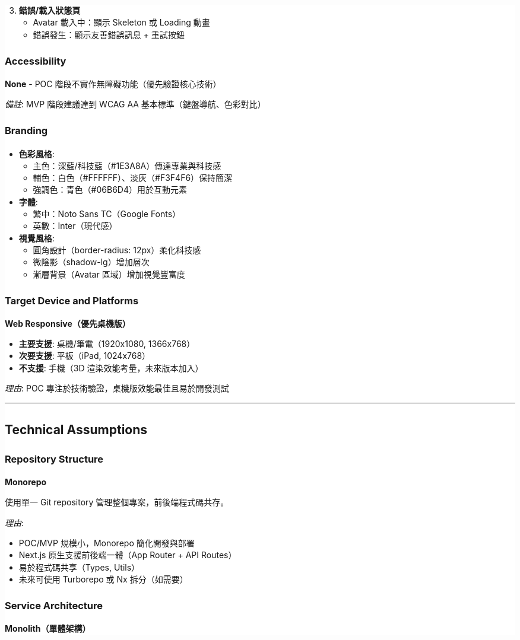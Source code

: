 3. **錯誤/載入狀態頁**
   - Avatar 載入中：顯示 Skeleton 或 Loading 動畫
   - 錯誤發生：顯示友善錯誤訊息 + 重試按鈕

### Accessibility

**None** - POC 階段不實作無障礙功能（優先驗證核心技術）

_備註_: MVP 階段建議達到 WCAG AA 基本標準（鍵盤導航、色彩對比）

### Branding

- **色彩風格**: 
  - 主色：深藍/科技藍（#1E3A8A）傳達專業與科技感
  - 輔色：白色（#FFFFFF）、淡灰（#F3F4F6）保持簡潔
  - 強調色：青色（#06B6D4）用於互動元素
- **字體**: 
  - 繁中：Noto Sans TC（Google Fonts）
  - 英數：Inter（現代感）
- **視覺風格**: 
  - 圓角設計（border-radius: 12px）柔化科技感
  - 微陰影（shadow-lg）增加層次
  - 漸層背景（Avatar 區域）增加視覺豐富度

### Target Device and Platforms

**Web Responsive（優先桌機版）**

- **主要支援**: 桌機/筆電（1920x1080, 1366x768）
- **次要支援**: 平板（iPad, 1024x768）
- **不支援**: 手機（3D 渲染效能考量，未來版本加入）

_理由_: POC 專注於技術驗證，桌機版效能最佳且易於開發測試

---

## Technical Assumptions

### Repository Structure

**Monorepo**

使用單一 Git repository 管理整個專案，前後端程式碼共存。

_理由_:
- POC/MVP 規模小，Monorepo 簡化開發與部署
- Next.js 原生支援前後端一體（App Router + API Routes）
- 易於程式碼共享（Types, Utils）
- 未來可使用 Turborepo 或 Nx 拆分（如需要）

### Service Architecture

**Monolith（單體架構）**
